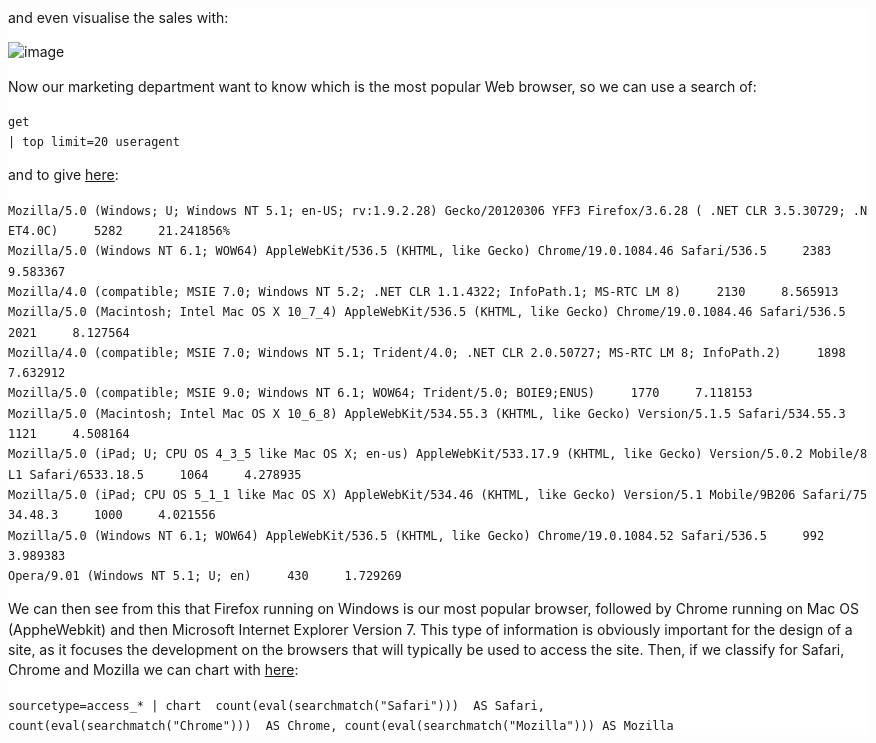 and even visualise the sales with:

![image](https://asecuritysite.com/public/sp04.png)

Now our marketing department want to know which is the most popular Web browser, so we can use a search of:

```
get
| top limit=20 useragent
```

and to give [here](https://asecuritysite.com:8000/en-GB/app/search/search?q=search%20source%3D%22*access.log%22&display.page.search.mode=smart&dispatch.sample_ratio=1&earliest=0&latest=&sid=1593552439.124):
```
Mozilla/5.0 (Windows; U; Windows NT 5.1; en-US; rv:1.9.2.28) Gecko/20120306 YFF3 Firefox/3.6.28 ( .NET CLR 3.5.30729; .NET4.0C)     5282     21.241856%
Mozilla/5.0 (Windows NT 6.1; WOW64) AppleWebKit/536.5 (KHTML, like Gecko) Chrome/19.0.1084.46 Safari/536.5     2383     9.583367
Mozilla/4.0 (compatible; MSIE 7.0; Windows NT 5.2; .NET CLR 1.1.4322; InfoPath.1; MS-RTC LM 8)     2130     8.565913
Mozilla/5.0 (Macintosh; Intel Mac OS X 10_7_4) AppleWebKit/536.5 (KHTML, like Gecko) Chrome/19.0.1084.46 Safari/536.5     2021     8.127564
Mozilla/4.0 (compatible; MSIE 7.0; Windows NT 5.1; Trident/4.0; .NET CLR 2.0.50727; MS-RTC LM 8; InfoPath.2)     1898     7.632912
Mozilla/5.0 (compatible; MSIE 9.0; Windows NT 6.1; WOW64; Trident/5.0; BOIE9;ENUS)     1770     7.118153
Mozilla/5.0 (Macintosh; Intel Mac OS X 10_6_8) AppleWebKit/534.55.3 (KHTML, like Gecko) Version/5.1.5 Safari/534.55.3     1121     4.508164
Mozilla/5.0 (iPad; U; CPU OS 4_3_5 like Mac OS X; en-us) AppleWebKit/533.17.9 (KHTML, like Gecko) Version/5.0.2 Mobile/8L1 Safari/6533.18.5     1064     4.278935
Mozilla/5.0 (iPad; CPU OS 5_1_1 like Mac OS X) AppleWebKit/534.46 (KHTML, like Gecko) Version/5.1 Mobile/9B206 Safari/7534.48.3     1000     4.021556
Mozilla/5.0 (Windows NT 6.1; WOW64) AppleWebKit/536.5 (KHTML, like Gecko) Chrome/19.0.1084.52 Safari/536.5     992     3.989383
Opera/9.01 (Windows NT 5.1; U; en)     430     1.729269
```
    

We can then see from this that Firefox running on Windows is our most popular browser, followed by Chrome running on Mac OS (AppheWebkit) and then Microsoft Internet Explorer Version 7. This type of information is obviously important for the design of a site, as it focuses the development on the browsers that will typically be used to access the site. Then, if we classify for Safari, Chrome and Mozilla we can chart with [here](https://asecuritysite.com:8000/en-GB/app/search/search?q=search%20sourcetype%3Daccess_*%20%7C%20chart%20%20count(eval(searchmatch(%22Safari%22)))%20%20AS%20Safari%2C%0Acount(eval(searchmatch(%22Chrome%22)))%20%20AS%20Chrome%2C%20count(eval(searchmatch(%22Mozilla%22)))%20AS%20Mozilla&display.page.search.mode=smart&dispatch.sample_ratio=1&earliest=0&latest=&sid=1593552513.125&display.page.search.tab=statistics&display.general.type=statistics):

```
sourcetype=access_* | chart  count(eval(searchmatch("Safari")))  AS Safari,
count(eval(searchmatch("Chrome")))  AS Chrome, count(eval(searchmatch("Mozilla"))) AS Mozilla
```
